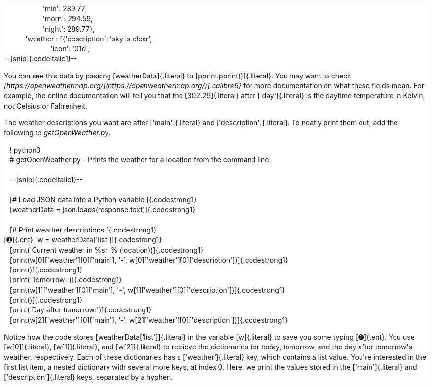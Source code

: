                     \'min\': 289.77,\
                    \'morn\': 294.59,\
                    \'night\': 289.77},\
           \'weather\': \[{\'description\': \'sky is clear\',\
                        \'icon\': \'01d\',\
\--[snip]{.codeitalic1}\--

You can see this data by passing [weatherData]{.literal} to
[pprint.pprint()]{.literal}. You may want to check
*[https://openweathermap.org/](https://openweathermap.org/){.calibre6}*
for more documentation on what these fields mean. For example, the
online documentation will tell you that the [302.29]{.literal} after
[\'day\']{.literal} is the daytime temperature in Kelvin, not Celsius or
Fahrenheit.

The weather descriptions you want are after [\'main\']{.literal} and
[\'description\']{.literal}. To neatly print them out, add the following
to *getOpenWeather.py*.

   ! python3\
   # getOpenWeather.py - Prints the weather for a location from the
command line.\
\
   \--[snip]{.codeitalic1}\--\
\
   [\# Load JSON data into a Python variable.]{.codestrong1}\
   [weatherData = json.loads(response.text)]{.codestrong1}\
\
   [\# Print weather descriptions.]{.codestrong1}\
[➊]{.ent} [w = weatherData\[\'list\'\]]{.codestrong1}\
   [print(\'Current weather in %s:\' % (location))]{.codestrong1}\
   [print(w\[0\]\[\'weather\'\]\[0\]\[\'main\'\], \'-\',
w\[0\]\[\'weather\'\]\[0\]\[\'description\'\])]{.codestrong1}\
   [print()]{.codestrong1}\
   [print(\'Tomorrow:\')]{.codestrong1}\
   [print(w\[1\]\[\'weather\'\]\[0\]\[\'main\'\], \'-\',
w\[1\]\[\'weather\'\]\[0\]\[\'description\'\])]{.codestrong1}\
   [print()]{.codestrong1}\
   [print(\'Day after tomorrow:\')]{.codestrong1}\
   [print(w\[2\]\[\'weather\'\]\[0\]\[\'main\'\], \'-\',
w\[2\]\[\'weather\'\]\[0\]\[\'description\'\])]{.codestrong1}

Notice how the code stores [weatherData\[\'list\'\]]{.literal} in the
variable [w]{.literal} to save you some typing [➊]{.ent}. You use
[w\[0\]]{.literal}, [w\[1\]]{.literal}, and [w\[2\]]{.literal} to
retrieve the dictionaries for today, tomorrow, and the day after
tomorrow's weather, respectively. Each of these dictionaries has a
[\'weather\']{.literal} key, which contains a list value. You're
interested in the first list item, a nested dictionary with several more
keys, at index 0. Here, we print the values stored in the
[\'main\']{.literal} and [\'description\']{.literal} keys, separated by
a hyphen.
